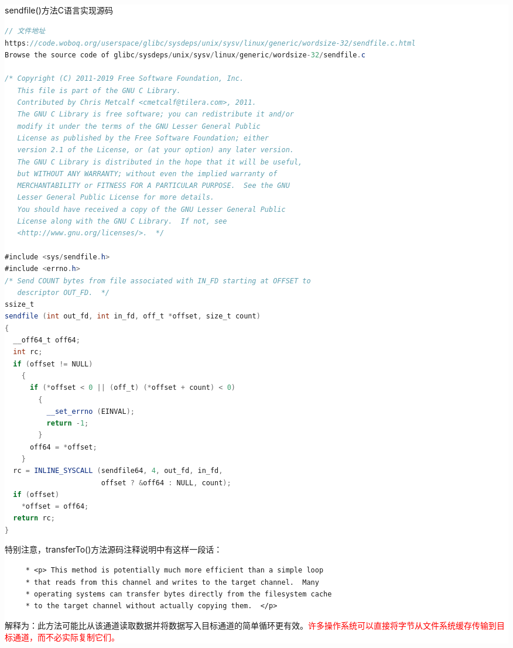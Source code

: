 sendfile()方法C语言实现源码
```java
// 文件地址
https://code.woboq.org/userspace/glibc/sysdeps/unix/sysv/linux/generic/wordsize-32/sendfile.c.html
Browse the source code of glibc/sysdeps/unix/sysv/linux/generic/wordsize-32/sendfile.c

/* Copyright (C) 2011-2019 Free Software Foundation, Inc.
   This file is part of the GNU C Library.
   Contributed by Chris Metcalf <cmetcalf@tilera.com>, 2011.
   The GNU C Library is free software; you can redistribute it and/or
   modify it under the terms of the GNU Lesser General Public
   License as published by the Free Software Foundation; either
   version 2.1 of the License, or (at your option) any later version.
   The GNU C Library is distributed in the hope that it will be useful,
   but WITHOUT ANY WARRANTY; without even the implied warranty of
   MERCHANTABILITY or FITNESS FOR A PARTICULAR PURPOSE.  See the GNU
   Lesser General Public License for more details.
   You should have received a copy of the GNU Lesser General Public
   License along with the GNU C Library.  If not, see
   <http://www.gnu.org/licenses/>.  */

#include <sys/sendfile.h>
#include <errno.h>
/* Send COUNT bytes from file associated with IN_FD starting at OFFSET to
   descriptor OUT_FD.  */
ssize_t
sendfile (int out_fd, int in_fd, off_t *offset, size_t count)
{
  __off64_t off64;
  int rc;
  if (offset != NULL)
    {
      if (*offset < 0 || (off_t) (*offset + count) < 0)
        {
          __set_errno (EINVAL);
          return -1;
        }
      off64 = *offset;
    }
  rc = INLINE_SYSCALL (sendfile64, 4, out_fd, in_fd,
                       offset ? &off64 : NULL, count);
  if (offset)
    *offset = off64;
  return rc;
}
```

特别注意，transferTo()方法源码注释说明中有这样一段话：

```
     * <p> This method is potentially much more efficient than a simple loop
     * that reads from this channel and writes to the target channel.  Many
     * operating systems can transfer bytes directly from the filesystem cache
     * to the target channel without actually copying them.  </p>
```
解释为：此方法可能比从该通道读取数据并将数据写入目标通道的简单循环更有效。<font
color="red">许多操作系统可以直接将字节从文件系统缓存传输到目标通道，而不必实际复制它们。</font>
